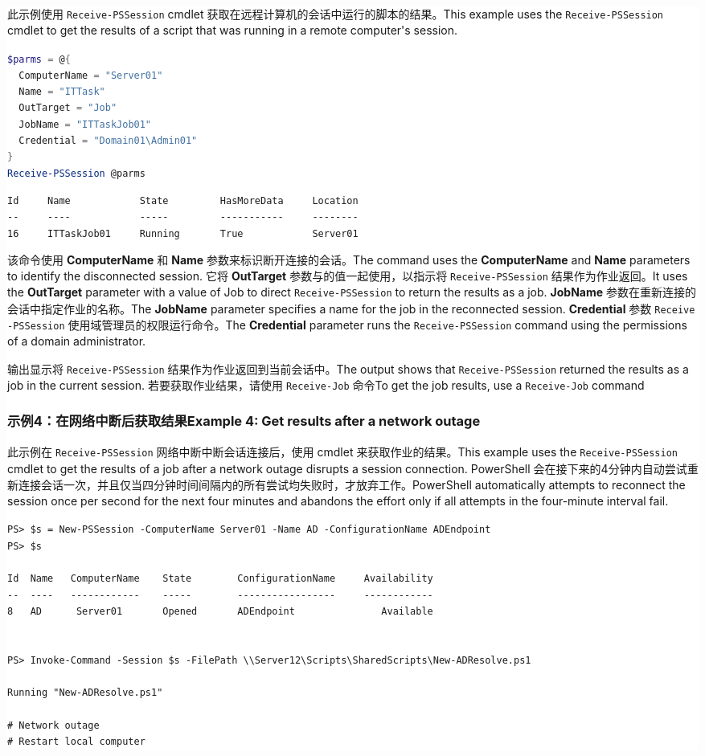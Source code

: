 <span data-ttu-id="70f7c-141">此示例使用 `Receive-PSSession` cmdlet 获取在远程计算机的会话中运行的脚本的结果。</span><span class="sxs-lookup"><span data-stu-id="70f7c-141">This example uses the `Receive-PSSession` cmdlet to get the results of a script that was running in a remote computer's session.</span></span>

```powershell
$parms = @{
  ComputerName = "Server01"
  Name = "ITTask"
  OutTarget = "Job"
  JobName = "ITTaskJob01"
  Credential = "Domain01\Admin01"
}
Receive-PSSession @parms
```

```Output
Id     Name            State         HasMoreData     Location
--     ----            -----         -----------     --------
16     ITTaskJob01     Running       True            Server01
```

<span data-ttu-id="70f7c-142">该命令使用 **ComputerName** 和 **Name** 参数来标识断开连接的会话。</span><span class="sxs-lookup"><span data-stu-id="70f7c-142">The command uses the **ComputerName** and **Name** parameters to identify the disconnected session.</span></span>
<span data-ttu-id="70f7c-143">它将 **OutTarget** 参数与的值一起使用，以指示将 `Receive-PSSession` 结果作为作业返回。</span><span class="sxs-lookup"><span data-stu-id="70f7c-143">It uses the **OutTarget** parameter with a value of Job to direct `Receive-PSSession` to return the results as a job.</span></span> <span data-ttu-id="70f7c-144">**JobName** 参数在重新连接的会话中指定作业的名称。</span><span class="sxs-lookup"><span data-stu-id="70f7c-144">The **JobName** parameter specifies a name for the job in the reconnected session.</span></span>
<span data-ttu-id="70f7c-145">**Credential** 参数 `Receive-PSSession` 使用域管理员的权限运行命令。</span><span class="sxs-lookup"><span data-stu-id="70f7c-145">The **Credential** parameter runs the `Receive-PSSession` command using the permissions of a domain administrator.</span></span>

<span data-ttu-id="70f7c-146">输出显示将 `Receive-PSSession` 结果作为作业返回到当前会话中。</span><span class="sxs-lookup"><span data-stu-id="70f7c-146">The output shows that `Receive-PSSession` returned the results as a job in the current session.</span></span> <span data-ttu-id="70f7c-147">若要获取作业结果，请使用 `Receive-Job` 命令</span><span class="sxs-lookup"><span data-stu-id="70f7c-147">To get the job results, use a `Receive-Job` command</span></span>

### <span data-ttu-id="70f7c-148">示例4：在网络中断后获取结果</span><span class="sxs-lookup"><span data-stu-id="70f7c-148">Example 4: Get results after a network outage</span></span>

<span data-ttu-id="70f7c-149">此示例在 `Receive-PSSession` 网络中断中断会话连接后，使用 cmdlet 来获取作业的结果。</span><span class="sxs-lookup"><span data-stu-id="70f7c-149">This example uses the `Receive-PSSession` cmdlet to get the results of a job after a network outage disrupts a session connection.</span></span> <span data-ttu-id="70f7c-150">PowerShell 会在接下来的4分钟内自动尝试重新连接会话一次，并且仅当四分钟时间间隔内的所有尝试均失败时，才放弃工作。</span><span class="sxs-lookup"><span data-stu-id="70f7c-150">PowerShell automatically attempts to reconnect the session once per second for the next four minutes and abandons the effort only if all attempts in the four-minute interval fail.</span></span>

```
PS> $s = New-PSSession -ComputerName Server01 -Name AD -ConfigurationName ADEndpoint
PS> $s

Id  Name   ComputerName    State        ConfigurationName     Availability
--  ----   ------------    -----        -----------------     ------------
8   AD      Server01       Opened       ADEndpoint               Available


PS> Invoke-Command -Session $s -FilePath \\Server12\Scripts\SharedScripts\New-ADResolve.ps1

Running "New-ADResolve.ps1"

# Network outage
# Restart local computer
```
